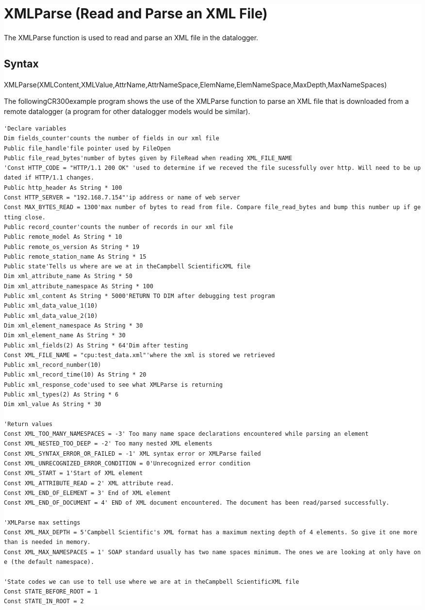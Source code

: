 # XMLParse (Read and Parse an XML File)

The XMLParse function is used to read and parse an XML file in the datalogger.

## Syntax

XMLParse(XMLContent,XMLValue,AttrName,AttrNameSpace,ElemName,ElemNameSpace,MaxDepth,MaxNameSpaces)

The followingCR300example program shows the use of the XMLParse function to parse an XML file that is downloaded from a remote datalogger (a program for other datalogger models would be similar).

```
'Declare variables
Dim fields_counter'counts the number of fields in our xml file
Public file_handle'file pointer used by FileOpen
Public file_read_bytes'number of bytes given by FileRead when reading XML_FILE_NAME
'Const HTTP_CODE = "HTTP/1.1 200 OK" 'used to determine if we receved the file sucessfully over http. Will need to be updated if HTTP/1.1 changes.
Public http_header As String * 100
Const HTTP_SERVER = "192.168.7.154"'ip address or name of web server
Const MAX_BYTES_READ = 1300'max number of bytes to read from file. Compare file_read_bytes and bump this number up if getting close.
Public record_counter'counts the number of records in our xml file
Public remote_model As String * 10
Public remote_os_version As String * 19
Public remote_station_name As String * 15
Public state'Tells us where are we at in theCampbell ScientificXML file
Dim xml_attribute_name As String * 50
Dim xml_attribute_namespace As String * 100
Public xml_content As String * 5000'RETURN TO DIM after debugging test program
Public xml_data_value_1(10)
Public xml_data_value_2(10)
Dim xml_element_namespace As String * 30
Dim xml_element_name As String * 30
Public xml_fields(2) As String * 64'Dim after testing
Const XML_FILE_NAME = "cpu:test_data.xml"'where the xml is stored we retrieved
Public xml_record_number(10)
Public xml_record_time(10) As String * 20
Public xml_response_code'used to see what XMLParse is returning
Public xml_types(2) As String * 6
Dim xml_value As String * 30

'Return values
Const XML_TOO_MANY_NAMESPACES = -3' Too many name space declarations encountered while parsing an element
Const XML_NESTED_TOO_DEEP = -2' Too many nested XML elements
Const XML_SYNTAX_ERROR_OR_FAILED = -1' XML syntax error or XMLParse failed
Const XML_UNRECOGNIZED_ERROR_CONDITION = 0'Unrecognized error condition
Const XML_START = 1'Start of XML element
Const XML_ATTRIBUTE_READ = 2' XML attribute read.
Const XML_END_OF_ELEMENT = 3' End of XML element
Const XML_END_OF_DOCUMENT = 4' END of XML document encountered. The document has been read/parsed successfully.

'XMLParse max settings
Const XML_MAX_DEPTH = 5'Campbell Scientific's XML format has a maximum nexting depth of 4 elements. So give it one more than is needed in memory.
Const XML_MAX_NAMESPACES = 1' SOAP standard usually has two name spaces minimum. The ones we are looking at only have one (the default namespace).

'State codes we can use to tell use where we are at in theCampbell ScientificXML file
Const STATE_BEFORE_ROOT = 1
Const STATE_IN_ROOT = 2
```
